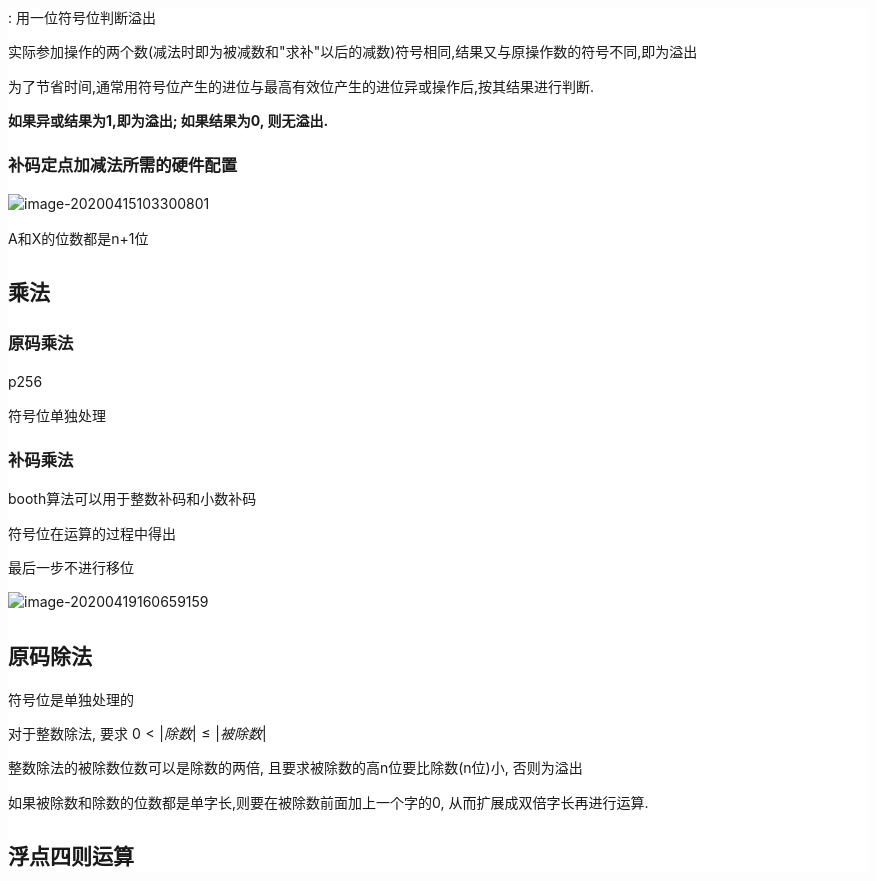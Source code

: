 : 用一位符号位判断溢出

实际参加操作的两个数(减法时即为被减数和"求补"以后的减数)符号相同,结果又与原操作数的符号不同,即为溢出



为了节省时间,通常用符号位产生的进位与最高有效位产生的进位异或操作后,按其结果进行判断. 

**如果异或结果为1,即为溢出; 如果结果为0, 则无溢出.**





### 补码定点加减法所需的硬件配置



![image-20200415103300801](/images/%E8%AE%A1%E7%AE%97%E6%9C%BA%E7%BB%84%E6%88%90%E5%8E%9F%E7%90%86/image-20200415103300801-1586926358702.png)

A和X的位数都是n+1位





## 乘法

### 原码乘法

p256

符号位单独处理

### 补码乘法

booth算法可以用于整数补码和小数补码

符号位在运算的过程中得出

最后一步不进行移位

![image-20200419160659159](/images/%E8%AE%A1%E7%AE%97%E6%9C%BA%E7%BB%84%E6%88%90%E5%8E%9F%E7%90%86/image-20200419160659159.png)

## 原码除法

符号位是单独处理的



对于整数除法, 要求 $0<|除数| \le |被除数|$

整数除法的被除数位数可以是除数的两倍, 且要求被除数的高n位要比除数(n位)小, 否则为溢出

如果被除数和除数的位数都是单字长,则要在被除数前面加上一个字的0, 从而扩展成双倍字长再进行运算.







## 浮点四则运算
